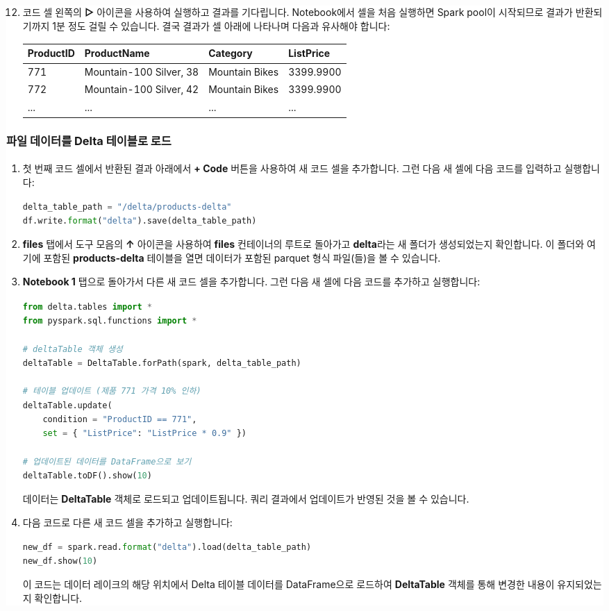 12. 코드 셀 왼쪽의 **&#9655;** 아이콘을 사용하여 실행하고 결과를 기다립니다. Notebook에서 셀을 처음 실행하면 Spark pool이 시작되므로 결과가 반환되기까지 1분 정도 걸릴 수 있습니다. 결국 결과가 셀 아래에 나타나며 다음과 유사해야 합니다:

    | ProductID | ProductName | Category | ListPrice |
    | -- | -- | -- | -- |
    | 771 | Mountain-100 Silver, 38 | Mountain Bikes | 3399.9900 |
    | 772 | Mountain-100 Silver, 42 | Mountain Bikes | 3399.9900 |
    | ... | ... | ... | ... |

### 파일 데이터를 Delta 테이블로 로드

1.  첫 번째 코드 셀에서 반환된 결과 아래에서 **+ Code** 버튼을 사용하여 새 코드 셀을 추가합니다. 그런 다음 새 셀에 다음 코드를 입력하고 실행합니다:

    ```Python
    delta_table_path = "/delta/products-delta"
    df.write.format("delta").save(delta_table_path)
    ```

2.  **files** 탭에서 도구 모음의 **&#8593;** 아이콘을 사용하여 **files** 컨테이너의 루트로 돌아가고 **delta**라는 새 폴더가 생성되었는지 확인합니다. 이 폴더와 여기에 포함된 **products-delta** 테이블을 열면 데이터가 포함된 parquet 형식 파일(들)을 볼 수 있습니다.

3.  **Notebook 1** 탭으로 돌아가서 다른 새 코드 셀을 추가합니다. 그런 다음 새 셀에 다음 코드를 추가하고 실행합니다:

    ```Python
    from delta.tables import *
    from pyspark.sql.functions import *

    # deltaTable 객체 생성
    deltaTable = DeltaTable.forPath(spark, delta_table_path)

    # 테이블 업데이트 (제품 771 가격 10% 인하)
    deltaTable.update(
        condition = "ProductID == 771",
        set = { "ListPrice": "ListPrice * 0.9" })

    # 업데이트된 데이터를 DataFrame으로 보기
    deltaTable.toDF().show(10)
    ```

    데이터는 **DeltaTable** 객체로 로드되고 업데이트됩니다. 쿼리 결과에서 업데이트가 반영된 것을 볼 수 있습니다.

4.  다음 코드로 다른 새 코드 셀을 추가하고 실행합니다:

    ```Python
    new_df = spark.read.format("delta").load(delta_table_path)
    new_df.show(10)
    ```

    이 코드는 데이터 레이크의 해당 위치에서 Delta 테이블 데이터를 DataFrame으로 로드하여 **DeltaTable** 객체를 통해 변경한 내용이 유지되었는지 확인합니다.
